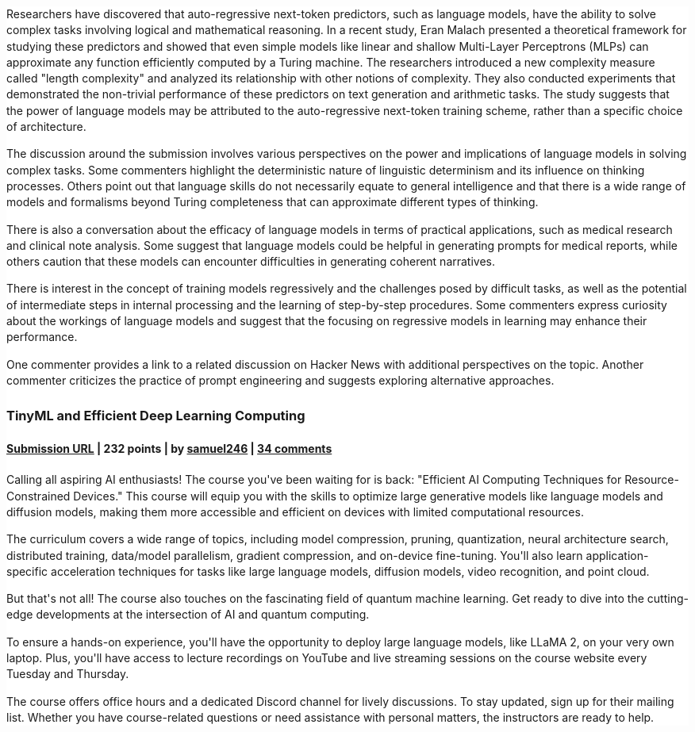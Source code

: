 Researchers have discovered that auto-regressive next-token predictors, such as language models, have the ability to solve complex tasks involving logical and mathematical reasoning. In a recent study, Eran Malach presented a theoretical framework for studying these predictors and showed that even simple models like linear and shallow Multi-Layer Perceptrons (MLPs) can approximate any function efficiently computed by a Turing machine. The researchers introduced a new complexity measure called "length complexity" and analyzed its relationship with other notions of complexity. They also conducted experiments that demonstrated the non-trivial performance of these predictors on text generation and arithmetic tasks. The study suggests that the power of language models may be attributed to the auto-regressive next-token training scheme, rather than a specific choice of architecture.

The discussion around the submission involves various perspectives on the power and implications of language models in solving complex tasks. Some commenters highlight the deterministic nature of linguistic determinism and its influence on thinking processes. Others point out that language skills do not necessarily equate to general intelligence and that there is a wide range of models and formalisms beyond Turing completeness that can approximate different types of thinking. 

There is also a conversation about the efficacy of language models in terms of practical applications, such as medical research and clinical note analysis. Some suggest that language models could be helpful in generating prompts for medical reports, while others caution that these models can encounter difficulties in generating coherent narratives.

There is interest in the concept of training models regressively and the challenges posed by difficult tasks, as well as the potential of intermediate steps in internal processing and the learning of step-by-step procedures. Some commenters express curiosity about the workings of language models and suggest that the focusing on regressive models in learning may enhance their performance.

One commenter provides a link to a related discussion on Hacker News with additional perspectives on the topic. Another commenter criticizes the practice of prompt engineering and suggests exploring alternative approaches.

### TinyML and Efficient Deep Learning Computing

#### [Submission URL](https://efficientml.ai/) | 232 points | by [samuel246](https://news.ycombinator.com/user?id=samuel246) | [34 comments](https://news.ycombinator.com/item?id=37620507)

Calling all aspiring AI enthusiasts! The course you've been waiting for is back: "Efficient AI Computing Techniques for Resource-Constrained Devices." This course will equip you with the skills to optimize large generative models like language models and diffusion models, making them more accessible and efficient on devices with limited computational resources.

The curriculum covers a wide range of topics, including model compression, pruning, quantization, neural architecture search, distributed training, data/model parallelism, gradient compression, and on-device fine-tuning. You'll also learn application-specific acceleration techniques for tasks like large language models, diffusion models, video recognition, and point cloud.

But that's not all! The course also touches on the fascinating field of quantum machine learning. Get ready to dive into the cutting-edge developments at the intersection of AI and quantum computing.

To ensure a hands-on experience, you'll have the opportunity to deploy large language models, like LLaMA 2, on your very own laptop. Plus, you'll have access to lecture recordings on YouTube and live streaming sessions on the course website every Tuesday and Thursday.

The course offers office hours and a dedicated Discord channel for lively discussions. To stay updated, sign up for their mailing list. Whether you have course-related questions or need assistance with personal matters, the instructors are ready to help.
